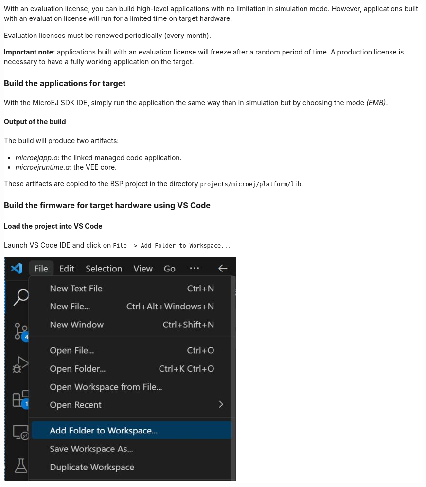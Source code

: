 With an evaluation license, you can build high-level applications with no limitation in simulation mode. However, applications built with an evaluation license will run for a limited time on target hardware.

Evaluation licenses must be renewed periodically (every month).

**Important note**: applications built with an evaluation license will freeze after a random period of time. A production license is necessary to have a fully working application on the target.


### Build the applications for target
With the MicroEJ SDK IDE, simply run the application the same way than [in simulation](#build-and-run-the-applications-in-simulation-mode) but by choosing the mode _(EMB)_.

#### Output of the build
The build will produce two artifacts:

* *microejapp.o*: the linked managed code application.
* *microejruntime.a*: the VEE core.

These artifacts are copied to the BSP project in the directory `projects/microej/platform/lib`.

### Build the firmware for target hardware using VS Code



#### Load the project into VS Code
Launch VS Code IDE and click on `File -> Add Folder to Workspace...`

![Add Folder to Workspace](Documentation/pictures/common/vscode_load_project.jpg)
